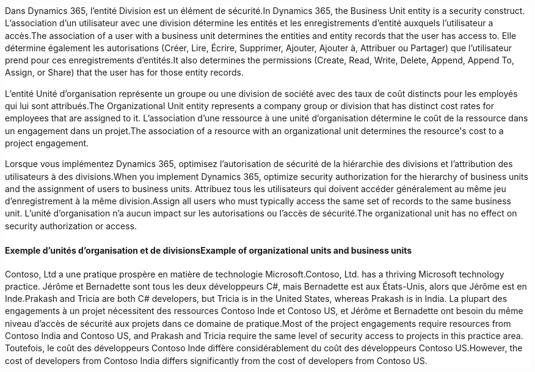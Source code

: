 <span data-ttu-id="6ecd8-134">Dans Dynamics 365, l’entité Division est un élément de sécurité.</span><span class="sxs-lookup"><span data-stu-id="6ecd8-134">In Dynamics 365, the Business Unit entity is a security construct.</span></span> <span data-ttu-id="6ecd8-135">L’association d’un utilisateur avec une division détermine les entités et les enregistrements d’entité auxquels l’utilisateur a accès.</span><span class="sxs-lookup"><span data-stu-id="6ecd8-135">The association of a user with a business unit determines the entities and entity records that the user has access to.</span></span> <span data-ttu-id="6ecd8-136">Elle détermine également les autorisations (Créer, Lire, Écrire, Supprimer, Ajouter, Ajouter à, Attribuer ou Partager) que l’utilisateur prend pour ces enregistrements d’entités.</span><span class="sxs-lookup"><span data-stu-id="6ecd8-136">It also determines the permissions (Create, Read, Write, Delete, Append, Append To, Assign, or Share) that the user has for those entity records.</span></span>

<span data-ttu-id="6ecd8-137">L’entité Unité d’organisation représente un groupe ou une division de société avec des taux de coût distincts pour les employés qui lui sont attribués.</span><span class="sxs-lookup"><span data-stu-id="6ecd8-137">The Organizational Unit entity represents a company group or division that has distinct cost rates for employees that are assigned to it.</span></span> <span data-ttu-id="6ecd8-138">L’association d’une ressource à une unité d’organisation détermine le coût de la ressource dans un engagement dans un projet.</span><span class="sxs-lookup"><span data-stu-id="6ecd8-138">The association of a resource with an organizational unit determines the resource's cost to a project engagement.</span></span>

<span data-ttu-id="6ecd8-139">Lorsque vous implémentez Dynamics 365, optimisez l’autorisation de sécurité de la hiérarchie des divisions et l’attribution des utilisateurs à des divisions.</span><span class="sxs-lookup"><span data-stu-id="6ecd8-139">When you implement Dynamics 365, optimize security authorization for the hierarchy of business units and the assignment of users to business units.</span></span> <span data-ttu-id="6ecd8-140">Attribuez tous les utilisateurs qui doivent accéder généralement au même jeu d’enregistrement à la même division.</span><span class="sxs-lookup"><span data-stu-id="6ecd8-140">Assign all users who must typically access the same set of records to the same business unit.</span></span> <span data-ttu-id="6ecd8-141">L’unité d’organisation n’a aucun impact sur les autorisations ou l’accès de sécurité.</span><span class="sxs-lookup"><span data-stu-id="6ecd8-141">The organizational unit has no effect on security authorization or access.</span></span>

#### <a name="example-of-organizational-units-and-business-units"></a><span data-ttu-id="6ecd8-142">Exemple d’unités d’organisation et de divisions</span><span class="sxs-lookup"><span data-stu-id="6ecd8-142">Example of organizational units and business units</span></span>

<span data-ttu-id="6ecd8-143">Contoso, Ltd a une pratique prospère en matière de technologie Microsoft.</span><span class="sxs-lookup"><span data-stu-id="6ecd8-143">Contoso, Ltd. has a thriving Microsoft technology practice.</span></span> <span data-ttu-id="6ecd8-144">Jérôme et Bernadette sont tous les deux développeurs C\#, mais Bernadette est aux États-Unis, alors que Jérôme est en Inde.</span><span class="sxs-lookup"><span data-stu-id="6ecd8-144">Prakash and Tricia are both C\# developers, but Tricia is in the United States, whereas Prakash is in India.</span></span> <span data-ttu-id="6ecd8-145">La plupart des engagements à un projet nécessitent des ressources Contoso Inde et Contoso US, et Jérôme et Bernadette ont besoin du même niveau d’accès de sécurité aux projets dans ce domaine de pratique.</span><span class="sxs-lookup"><span data-stu-id="6ecd8-145">Most of the project engagements require resources from Contoso India and Contoso US, and Prakash and Tricia require the same level of security access to projects in this practice area.</span></span> <span data-ttu-id="6ecd8-146">Toutefois, le coût des développeurs Contoso Inde diffère considérablement du coût des développeurs Contoso US.</span><span class="sxs-lookup"><span data-stu-id="6ecd8-146">However, the cost of developers from Contoso India differs significantly from the cost of developers from Contoso US.</span></span>
